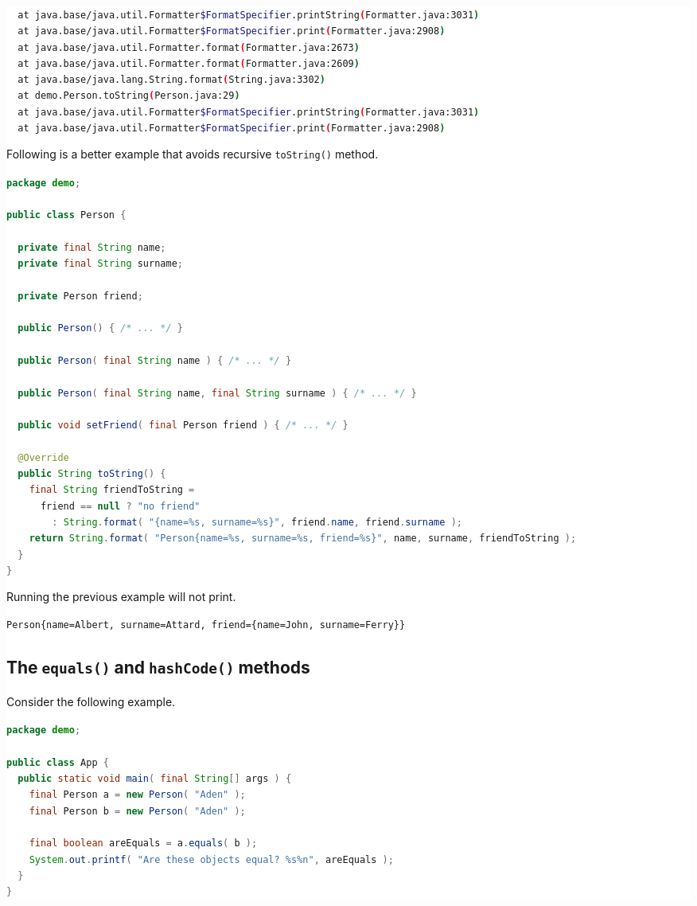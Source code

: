 ```bash
  at java.base/java.util.Formatter$FormatSpecifier.printString(Formatter.java:3031)
  at java.base/java.util.Formatter$FormatSpecifier.print(Formatter.java:2908)
  at java.base/java.util.Formatter.format(Formatter.java:2673)
  at java.base/java.util.Formatter.format(Formatter.java:2609)
  at java.base/java.lang.String.format(String.java:3302)
  at demo.Person.toString(Person.java:29)
  at java.base/java.util.Formatter$FormatSpecifier.printString(Formatter.java:3031)
  at java.base/java.util.Formatter$FormatSpecifier.print(Formatter.java:2908)
```

Following is a better example that avoids recursive `toString()` method.

```java
package demo;

public class Person {

  private final String name;
  private final String surname;

  private Person friend;

  public Person() { /* ... */ }

  public Person( final String name ) { /* ... */ }

  public Person( final String name, final String surname ) { /* ... */ }

  public void setFriend( final Person friend ) { /* ... */ }

  @Override
  public String toString() {
    final String friendToString =
      friend == null ? "no friend"
        : String.format( "{name=%s, surname=%s}", friend.name, friend.surname );
    return String.format( "Person{name=%s, surname=%s, friend=%s}", name, surname, friendToString );
  }
}
```

Running the previous example will not print.

```bash
Person{name=Albert, surname=Attard, friend={name=John, surname=Ferry}}
```

## The `equals()` and `hashCode()` methods

Consider the following example.

```java
package demo;

public class App {
  public static void main( final String[] args ) {
    final Person a = new Person( "Aden" );
    final Person b = new Person( "Aden" );

    final boolean areEquals = a.equals( b );
    System.out.printf( "Are these objects equal? %s%n", areEquals );
  }
}
```

